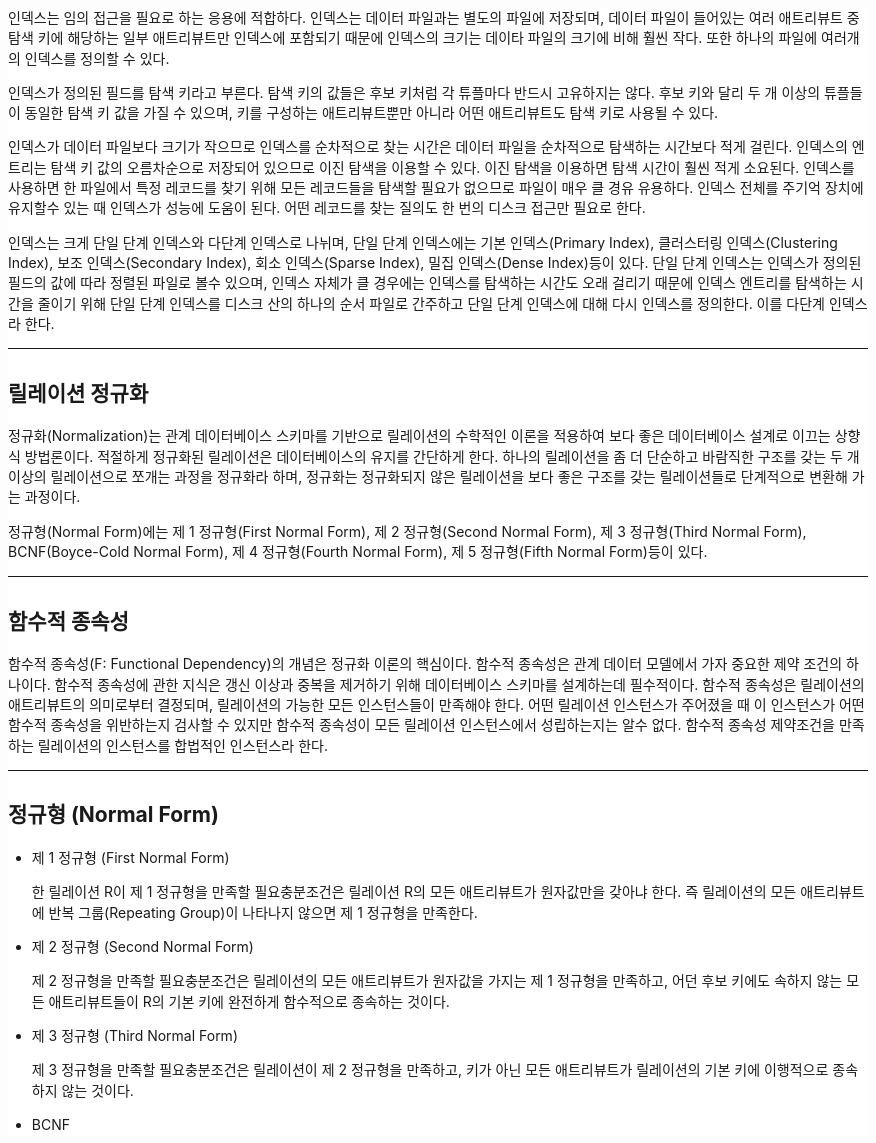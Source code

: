 인덱스는 임의 접근을 필요로 하는 응용에 적합하다. 인덱스는 데이터 파일과는 별도의 파일에 저장되며, 데이터 파일이 들어있는 여러 애트리뷰트 중 탐색 키에 해당하는 일부 애트리뷰트만 인덱스에 포함되기 때문에 인덱스의 크기는 데이타 파일의 크기에 비해 훨씬 작다. 또한 하나의 파일에 여러개의 인덱스를 정의할 수 있다.

인덱스가 정의된 필드를 탐색 키라고 부른다. 탐색 키의 값들은 후보 키처럼 각 튜플마다 반드시 고유하지는 않다. 후보 키와 달리 두 개 이상의 튜플들이 동일한 탐색 키 값을 가질 수 있으며, 키를 구성하는 애트리뷰트뿐만 아니라 어떤 애트리뷰트도 탐색 키로 사용될 수 있다.

인덱스가 데이터 파일보다 크기가 작으므로 인덱스를 순차적으로 찾는 시간은 데이터 파일을 순차적으로 탐색하는 시간보다 적게 걸린다. 인덱스의 엔트리는 탐색 키 값의 오름차순으로 저장되어 있으므로 이진 탐색을 이용할 수 있다. 이진 탐색을 이용하면 탐색 시간이 훨씬 적게 소요된다. 인덱스를 사용하면 한 파일에서 특정 레코드를 찾기 위해 모든 레코드들을 탐색할 필요가 없으므로 파일이 매우 클 경유 유용하다. 인덱스 전체를 주기억 장치에 유지할수 있는 때 인덱스가 성능에 도움이 된다. 어떤 레코드를 찾는 질의도 한 번의 디스크 접근만 필요로 한다.

인덱스는 크게 단일 단계 인덱스와 다단계 인덱스로 나뉘며, 단일 단계 인덱스에는 기본 인덱스(Primary Index), 클러스터링 인덱스(Clustering Index), 보조 인덱스(Secondary Index), 회소 인덱스(Sparse Index), 밀집 인덱스(Dense Index)등이 있다. 단일 단계 인덱스는 인덱스가 정의된 필드의 값에 따라 정렬된 파일로 볼수 있으며, 인덱스 자체가 클 경우에는 인덱스를 탐색하는 시간도 오래 걸리기 때문에 인덱스 엔트리를 탐색하는 시간을 줄이기 위해 단일 단계 인덱스를 디스크 산의 하나의 순서 파일로 간주하고 단일 단계 인덱스에 대해 다시 인덱스를 정의한다. 이를 다단계 인덱스라 한다.

-----

## 릴레이션 정규화

정규화(Normalization)는 관계 데이터베이스 스키마를 기반으로 릴레이션의 수학적인 이론을 적용하여 보다 좋은 데이터베이스 설계로 이끄는 상향식 방법론이다. 적절하게 정규화된 릴레이션은 데이터베이스의 유지를 간단하게 한다. 하나의 릴레이션을 좀 더 단순하고 바람직한 구조를 갖는 두 개 이상의 릴레이션으로 쪼개는 과정을 정규화라 하며, 정규화는 정규화되지 않은 릴레이션을 보다 좋은 구조를 갖는 릴레이션들로 단계적으로 변환해 가는 과정이다.

정규형(Normal Form)에는 제 1 정규형(First Normal Form), 제 2 정규형(Second Normal Form), 제 3 정규형(Third Normal Form), BCNF(Boyce-Cold Normal Form), 제 4 정규형(Fourth Normal Form), 제 5 정규형(Fifth Normal Form)등이 있다.

-----

## 함수적 종속성

함수적 종속성(F: Functional Dependency)의 개념은 정규화 이론의 핵심이다. 함수적 종속성은 관계 데이터 모델에서 가자 중요한 제약 조건의 하나이다. 함수적 종속성에 관한 지식은 갱신 이상과 중복을 제거하기 위해 데이터베이스 스키마를 설계하는데 필수적이다. 함수적 종속성은 릴레이션의 애트리뷰트의 의미로부터 결정되며, 릴레이션의 가능한 모든 인스턴스들이 만족해야 한다. 어떤 릴레이션 인스턴스가 주어졌을 때 이 인스턴스가 어떤 함수적 종속성을 위반하는지 검사할 수 있지만 함수적 종속성이 모든 릴레이션 인스턴스에서 성립하는지는 알수 없다. 함수적 종속성 제약조건을 만족하는 릴레이션의 인스턴스를 합법적인 인스턴스라 한다.

-----

## 정규형 (Normal Form)

- 제 1 정규형 (First Normal Form)

  한 릴레이션 R이 제 1 정규형을 만족할 필요충분조건은 릴레이션 R의 모든 애트리뷰트가 원자값만을 갖아냐 한다. 즉 릴레이션의 모든 애트리뷰트에 반복 그룹(Repeating Group)이 나타나지 않으면 제 1 정규형을 만족한다.

- 제 2 정규형 (Second Normal Form)

  제 2 정규형을 만족할 필요충분조건은 릴레이션의 모든 애트리뷰트가 원자값을 가지는 제 1 정규형을 만족하고, 어던 후보 키에도 속하지 않는 모든 애트리뷰트들이 R의 기본 키에 완전하게 함수적으로 종속하는 것이다.

- 제 3 정규형 (Third Normal Form)

  제 3 정규형을 만족할 필요충분조건은 릴레이션이 제 2 정규형을 만족하고, 키가 아닌 모든 애트리뷰트가 릴레이션의 기본 키에 이행적으로 종속하지 않는 것이다.

- BCNF
